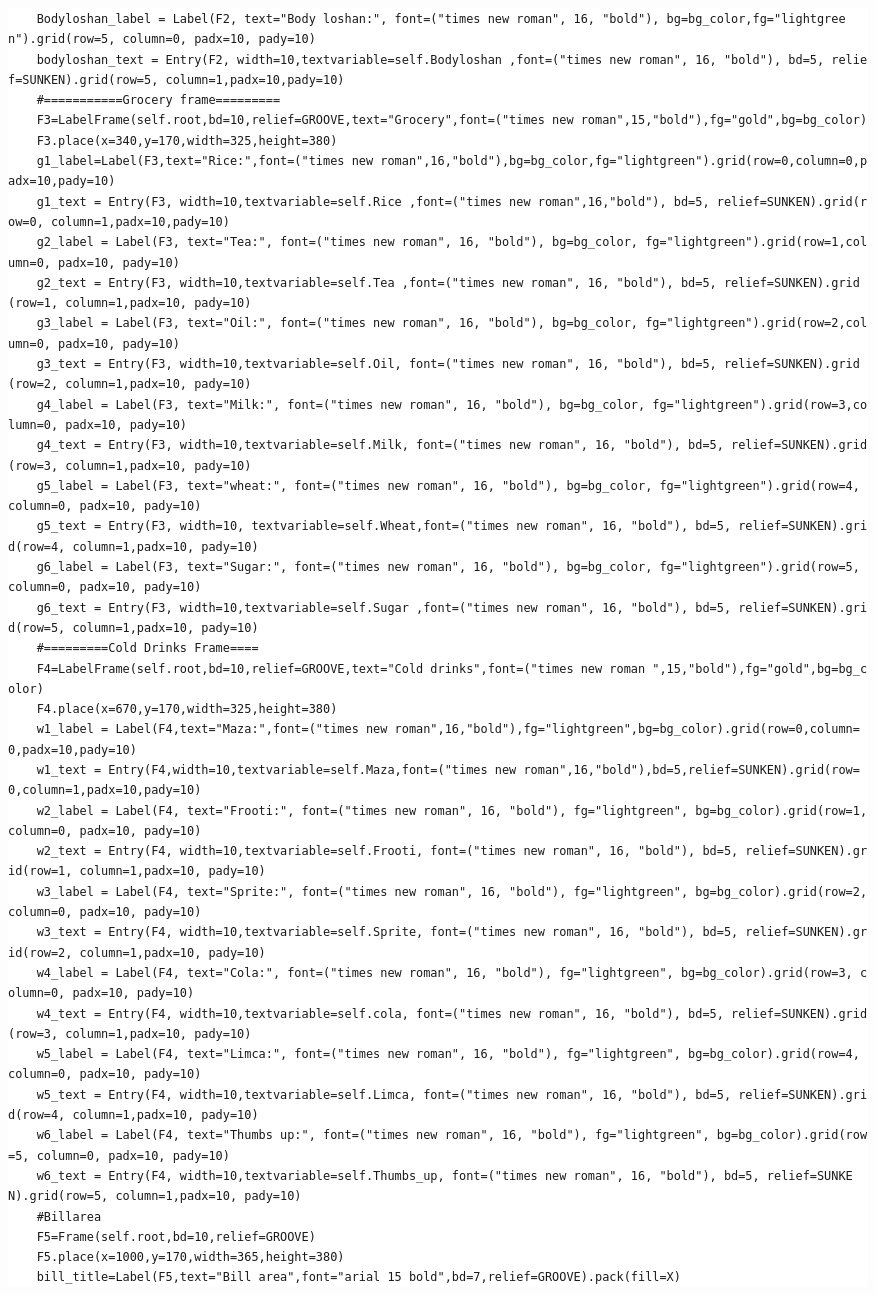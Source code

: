         Bodyloshan_label = Label(F2, text="Body loshan:", font=("times new roman", 16, "bold"), bg=bg_color,fg="lightgreen").grid(row=5, column=0, padx=10, pady=10)
        bodyloshan_text = Entry(F2, width=10,textvariable=self.Bodyloshan ,font=("times new roman", 16, "bold"), bd=5, relief=SUNKEN).grid(row=5, column=1,padx=10,pady=10)
        #===========Grocery frame=========
        F3=LabelFrame(self.root,bd=10,relief=GROOVE,text="Grocery",font=("times new roman",15,"bold"),fg="gold",bg=bg_color)
        F3.place(x=340,y=170,width=325,height=380)
        g1_label=Label(F3,text="Rice:",font=("times new roman",16,"bold"),bg=bg_color,fg="lightgreen").grid(row=0,column=0,padx=10,pady=10)
        g1_text = Entry(F3, width=10,textvariable=self.Rice ,font=("times new roman",16,"bold"), bd=5, relief=SUNKEN).grid(row=0, column=1,padx=10,pady=10)
        g2_label = Label(F3, text="Tea:", font=("times new roman", 16, "bold"), bg=bg_color, fg="lightgreen").grid(row=1,column=0, padx=10, pady=10)
        g2_text = Entry(F3, width=10,textvariable=self.Tea ,font=("times new roman", 16, "bold"), bd=5, relief=SUNKEN).grid(row=1, column=1,padx=10, pady=10)
        g3_label = Label(F3, text="Oil:", font=("times new roman", 16, "bold"), bg=bg_color, fg="lightgreen").grid(row=2,column=0, padx=10, pady=10)
        g3_text = Entry(F3, width=10,textvariable=self.Oil, font=("times new roman", 16, "bold"), bd=5, relief=SUNKEN).grid(row=2, column=1,padx=10, pady=10)
        g4_label = Label(F3, text="Milk:", font=("times new roman", 16, "bold"), bg=bg_color, fg="lightgreen").grid(row=3,column=0, padx=10, pady=10)
        g4_text = Entry(F3, width=10,textvariable=self.Milk, font=("times new roman", 16, "bold"), bd=5, relief=SUNKEN).grid(row=3, column=1,padx=10, pady=10)
        g5_label = Label(F3, text="wheat:", font=("times new roman", 16, "bold"), bg=bg_color, fg="lightgreen").grid(row=4, column=0, padx=10, pady=10)
        g5_text = Entry(F3, width=10, textvariable=self.Wheat,font=("times new roman", 16, "bold"), bd=5, relief=SUNKEN).grid(row=4, column=1,padx=10, pady=10)
        g6_label = Label(F3, text="Sugar:", font=("times new roman", 16, "bold"), bg=bg_color, fg="lightgreen").grid(row=5, column=0, padx=10, pady=10)
        g6_text = Entry(F3, width=10,textvariable=self.Sugar ,font=("times new roman", 16, "bold"), bd=5, relief=SUNKEN).grid(row=5, column=1,padx=10, pady=10)
        #=========Cold Drinks Frame====
        F4=LabelFrame(self.root,bd=10,relief=GROOVE,text="Cold drinks",font=("times new roman ",15,"bold"),fg="gold",bg=bg_color)
        F4.place(x=670,y=170,width=325,height=380)
        w1_label = Label(F4,text="Maza:",font=("times new roman",16,"bold"),fg="lightgreen",bg=bg_color).grid(row=0,column=0,padx=10,pady=10)
        w1_text = Entry(F4,width=10,textvariable=self.Maza,font=("times new roman",16,"bold"),bd=5,relief=SUNKEN).grid(row=0,column=1,padx=10,pady=10)
        w2_label = Label(F4, text="Frooti:", font=("times new roman", 16, "bold"), fg="lightgreen", bg=bg_color).grid(row=1, column=0, padx=10, pady=10)
        w2_text = Entry(F4, width=10,textvariable=self.Frooti, font=("times new roman", 16, "bold"), bd=5, relief=SUNKEN).grid(row=1, column=1,padx=10, pady=10)
        w3_label = Label(F4, text="Sprite:", font=("times new roman", 16, "bold"), fg="lightgreen", bg=bg_color).grid(row=2, column=0, padx=10, pady=10)
        w3_text = Entry(F4, width=10,textvariable=self.Sprite, font=("times new roman", 16, "bold"), bd=5, relief=SUNKEN).grid(row=2, column=1,padx=10, pady=10)
        w4_label = Label(F4, text="Cola:", font=("times new roman", 16, "bold"), fg="lightgreen", bg=bg_color).grid(row=3, column=0, padx=10, pady=10)
        w4_text = Entry(F4, width=10,textvariable=self.cola, font=("times new roman", 16, "bold"), bd=5, relief=SUNKEN).grid(row=3, column=1,padx=10, pady=10)
        w5_label = Label(F4, text="Limca:", font=("times new roman", 16, "bold"), fg="lightgreen", bg=bg_color).grid(row=4, column=0, padx=10, pady=10)
        w5_text = Entry(F4, width=10,textvariable=self.Limca, font=("times new roman", 16, "bold"), bd=5, relief=SUNKEN).grid(row=4, column=1,padx=10, pady=10)
        w6_label = Label(F4, text="Thumbs up:", font=("times new roman", 16, "bold"), fg="lightgreen", bg=bg_color).grid(row=5, column=0, padx=10, pady=10)
        w6_text = Entry(F4, width=10,textvariable=self.Thumbs_up, font=("times new roman", 16, "bold"), bd=5, relief=SUNKEN).grid(row=5, column=1,padx=10, pady=10)
        #Billarea
        F5=Frame(self.root,bd=10,relief=GROOVE)
        F5.place(x=1000,y=170,width=365,height=380)
        bill_title=Label(F5,text="Bill area",font="arial 15 bold",bd=7,relief=GROOVE).pack(fill=X)